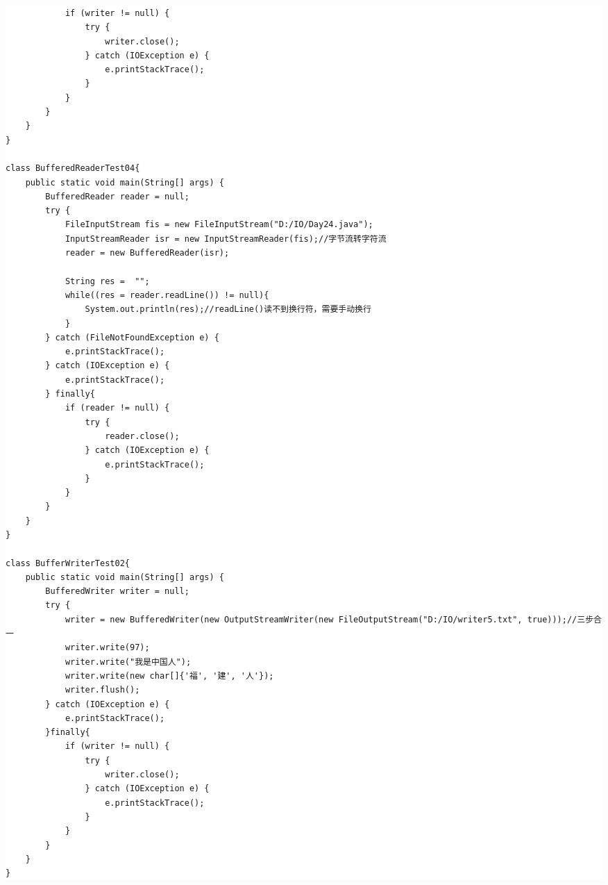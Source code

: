 ```
            if (writer != null) {
                try {
                    writer.close();
                } catch (IOException e) {
                    e.printStackTrace();
                }
            }
        }
    }
}

class BufferedReaderTest04{
    public static void main(String[] args) {
        BufferedReader reader = null;
        try {
            FileInputStream fis = new FileInputStream("D:/IO/Day24.java");
            InputStreamReader isr = new InputStreamReader(fis);//字节流转字符流
            reader = new BufferedReader(isr);

            String res =  "";
            while((res = reader.readLine()) != null){
                System.out.println(res);//readLine()读不到换行符，需要手动换行
            }
        } catch (FileNotFoundException e) {
            e.printStackTrace();
        } catch (IOException e) {
            e.printStackTrace();
        } finally{
            if (reader != null) {
                try {
                    reader.close();
                } catch (IOException e) {
                    e.printStackTrace();
                }
            }
        }
    }
}

class BufferWriterTest02{
    public static void main(String[] args) {
        BufferedWriter writer = null;
        try {
            writer = new BufferedWriter(new OutputStreamWriter(new FileOutputStream("D:/IO/writer5.txt", true)));//三步合一
            writer.write(97);
            writer.write("我是中国人");
            writer.write(new char[]{'福', '建', '人'});
            writer.flush();
        } catch (IOException e) {
            e.printStackTrace();
        }finally{
            if (writer != null) {
                try {
                    writer.close();
                } catch (IOException e) {
                    e.printStackTrace();
                }
            }
        }
    }
}

```
